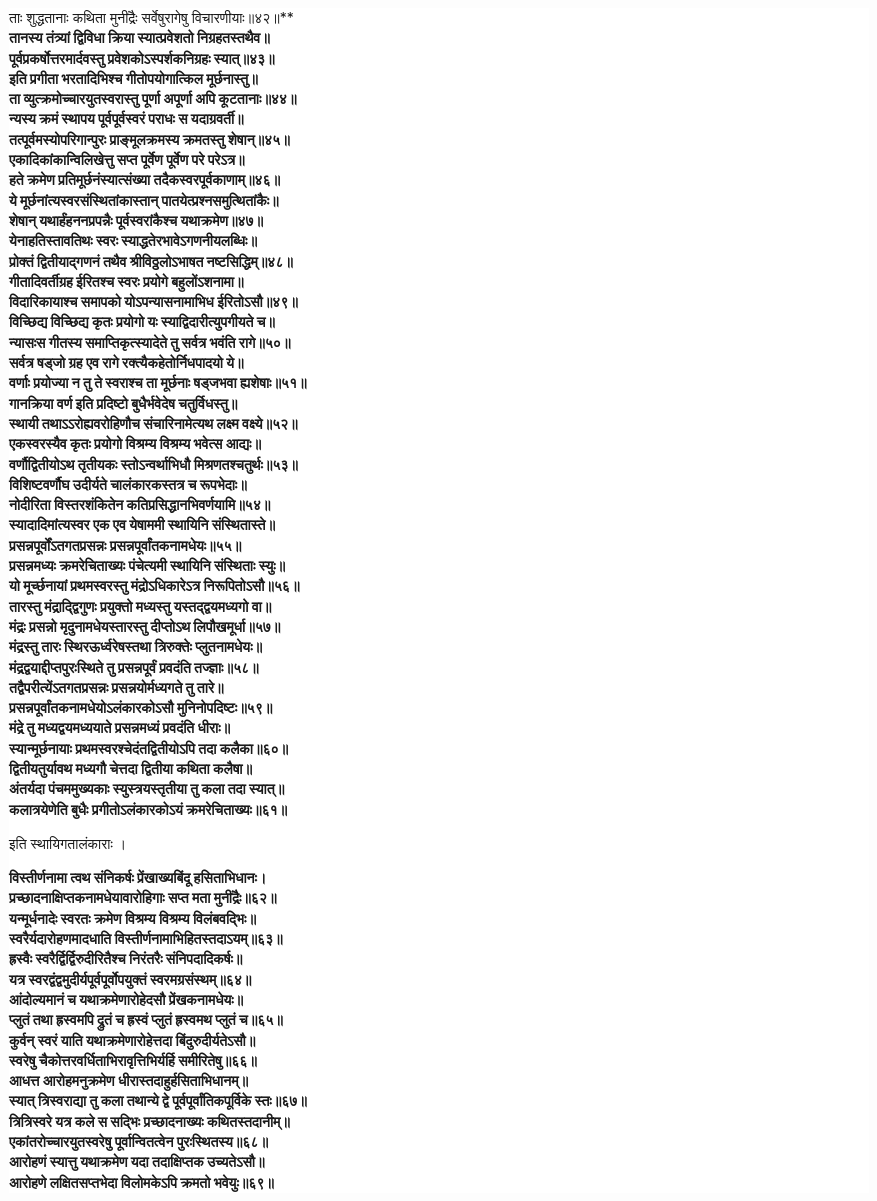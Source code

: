 ताः शुद्धतानाः कथिता मुनींद्रैः सर्वेषुरागेषु विचारणीयाः॥४२॥**  
**तानस्य तंत्र्यां द्विविधा क्रिया स्यात्प्रवेशतो निग्रहतस्तथैव॥  
पूर्वप्रकर्षोत्तरमार्दवस्तु प्रवेशकोऽस्पर्शकनिग्रहः स्यात्॥४३॥  
इति प्रगीता भरतादिभिश्च गीतोपयोगात्किल मूर्छनास्तु॥  
ता व्युत्क्रमोच्चारयुतस्वरास्तु पूर्णा अपूर्णा अपि कूटतानाः॥४४॥  
न्यस्य क्रमं स्थापय पूर्वपूर्वस्वरं पराधः स यदाग्रवर्ती॥  
तत्पूर्वमस्योपरिगान्पुरः प्राङ्मूलक्रमस्य क्रमतस्तु शेषान्॥४५॥  
एकादिकांकान्विलिखेत्तु सप्त पूर्वेण पूर्वेण परे परेऽत्र॥  
हते क्रमेण प्रतिमूर्छनंस्यात्संख्या तदैकस्वरपूर्वकाणाम्॥४६॥  
ये मूर्छनांत्यस्वरसंस्थितांकास्तान् पातयेत्प्रश्नसमुत्थितांकैः॥  
शेषान् यथार्हंहननप्रपन्नैः पूर्वस्वरांकैश्च यथाक्रमेण॥४७॥  
येनाहतिस्तावतिथः स्वरः स्याद्धतेरभावेऽगणनीयलब्धिः॥  
प्रोक्तं द्वितीयाद्गणनं तथैव श्रीविठ्ठलोऽभाषत नष्टसिद्धिम्॥४८॥  
गीतादिवर्तीग्रह ईरितश्च स्वरः प्रयोगे बहुलोंऽशनामा॥  
विदारिकायाश्च समापको योऽपन्यासनामाभिध ईरितोऽसौ॥४९॥  
विच्छिद्य विच्छिद्य कृतः प्रयोगो यः स्याद्विदारीत्युपगीयते च॥  
न्यासःस गीतस्य समाप्तिकृत्स्यादेते तु सर्वत्र भवंति रागे॥५०॥  
सर्वत्र षड्जो ग्रह एव रागे रक्त्यैकहेतोर्निधपादयो ये॥  
वर्णाः प्रयोज्या न तु ते स्वराश्च ता मूर्छनाः षड्जभवा ह्यशेषाः॥५१॥  
गानक्रिया वर्ण इति प्रदिष्टो बुधैर्भवेदेष चतुर्विधस्तु॥  
स्थायी तथाऽऽरोह्यवरोहिणौच संचारिनामेत्यथ लक्ष्म वक्ष्ये॥५२॥  
एकस्वरस्यैव कृतः प्रयोगो विश्रम्य विश्रम्य भवेत्स आद्यः॥  
वर्णौद्वितीयोऽथ तृतीयकः स्तोऽन्वर्थाभिधौ मिश्रणतश्चतुर्थः॥५३॥  
विशिष्टवर्णौघ उदीर्यते चालंकारकस्तत्र च रूपभेदाः॥  
नोदीरिता विस्तरशंकितेन कतिप्रसिद्धानभिवर्णयामि॥५४॥  
स्यादादिमांत्यस्वर एक एव येषाममी स्थायिनि संस्थितास्ते॥  
प्रसन्नपूर्वोंऽतगतप्रसन्नः प्रसन्नपूर्वांतकनामधेयः॥५५॥**  
**प्रसन्नमध्यः क्रमरेचिताख्यः पंचेत्यमी स्थायिनि संस्थिताः स्युः॥  
यो मूर्च्छनायां प्रथमस्वरस्तु मंद्रोऽधिकारेऽत्र निरूपितोऽसौ॥५६॥  
तारस्तु मंद्राद्द्विगुणः प्रयुक्तो मध्यस्तु यस्तद्द्वयमध्यगो वा॥  
मंद्रः प्रसन्नो मृदुनामधेयस्तारस्तु दीप्तोऽथ लिपौखमूर्धा॥५७॥  
मंद्रस्तु तारः स्थिरऊर्ध्वरेषस्तथा त्रिरुक्तेः प्लुतनामधेयः॥  
मंद्रद्वयाद्दीप्तपुरःस्थिते तु प्रसन्नपूर्वं प्रवदंति तज्ज्ञाः॥५८॥  
तद्वैपरीत्येंऽतगतप्रसन्नः प्रसन्नयोर्मध्यगते तु तारे॥  
प्रसन्नपूर्वांतकनामधेयोऽलंकारकोऽसौ मुनिनोपदिष्टः॥५९॥  
मंद्रे तु मध्यद्वयमध्ययाते प्रसन्नमध्यं प्रवदंति धीराः॥  
स्यान्मूर्छनायाः प्रथमस्वरश्चेदंतद्वितीयोऽपि तदा कलैका॥६०॥  
द्वितीयतुर्यावथ मध्यगौ चेत्तदा द्वितीया कथिता कलैषा॥  
अंतर्यदा पंचममुख्यकाः स्युस्त्रयस्तृतीया तु कला तदा स्यात्॥  
कलात्रयेणेति बुधैः प्रगीतोऽलंकारकोऽयं क्रमरेचिताख्यः॥६१॥**

इति स्थायिगतालंकाराः ।

**विस्तीर्णनामा त्वथ संनिकर्षः प्रेंखाख्यबिंदू हसिताभिधानः।  
प्रच्छादनाक्षिप्तकनामधेयावारोहिगाः सप्त मता मुनींद्रैः॥६२॥  
यन्मूर्धनादेः स्वरतः क्रमेण विश्रम्य विश्रम्य विलंबवद्भिः॥  
स्वरैर्यदारोहणमादधाति विस्तीर्णनामाभिहितस्तदाऽयम्॥६३॥  
ह्रस्वैः स्वरैर्द्विर्द्विरुदीरितैश्च निरंतरैः संनिपदादिकर्षः॥  
यत्र स्वरद्वंद्वमुदीर्यपूर्वपूर्वोपयुक्तं स्वरमग्रसंस्थम्॥६४॥  
आंदोल्यमानं च यथाक्रमेणारोहेदसौ प्रेंखकनामधेयः॥  
प्लुतं तथा ह्रस्वमपि द्रुतं च ह्रस्वं प्लुतं ह्रस्वमथ प्लुतं च॥६५॥  
कुर्वन् स्वरं याति यथाक्रमेणारोहेत्तदा बिंदुरुदीर्यतेऽसौ॥  
स्वरेषु चैकोत्तरवर्धिताभिरावृत्तिभिर्यर्हि समीरितेषु॥६६॥  
आधत्त आरोहमनुक्रमेण धीरास्तदाहुर्हसिताभिधानम्॥  
स्यात् त्रिस्वराद्या तु कला तथान्ये द्वे पूर्वपूर्वांतिकपूर्विके स्तः॥६७॥**  
**त्रित्रिस्वरे यत्र कले स सद्भिः प्रच्छादनाख्यः कथितस्तदानीम्॥  
एकांतरोच्चारयुतस्वरेषु पूर्वान्वितत्वेन पुरःस्थितस्य॥६८॥  
आरोहणं स्यात्तु यथाक्रमेण यदा तदाक्षिप्तक उच्यतेऽसौ॥  
आरोहणे लक्षितसप्तभेदा विलोमकेऽपि क्रमतो भवेयुः॥६९॥**
